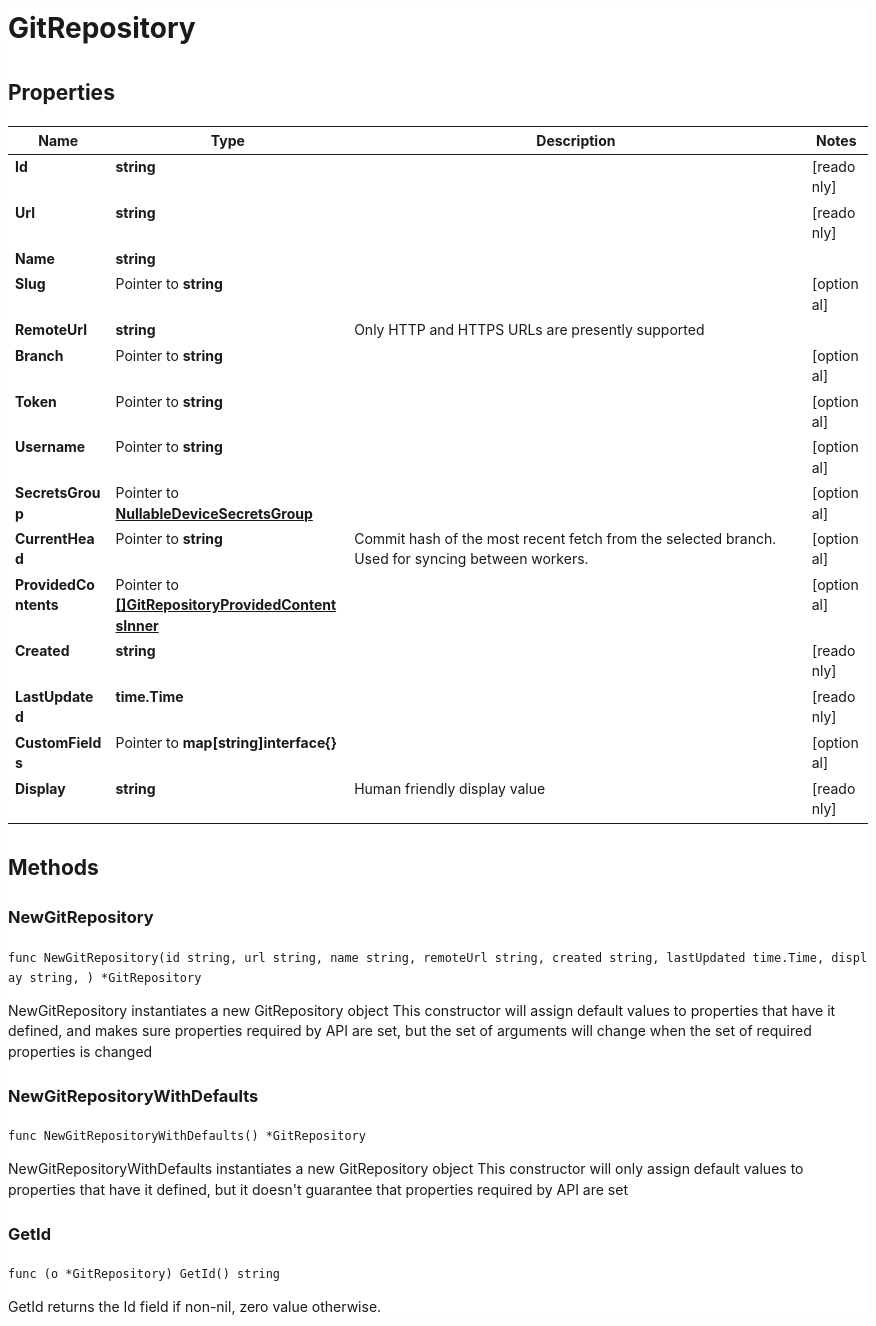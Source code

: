 # GitRepository

## Properties

Name | Type | Description | Notes
------------ | ------------- | ------------- | -------------
**Id** | **string** |  | [readonly] 
**Url** | **string** |  | [readonly] 
**Name** | **string** |  | 
**Slug** | Pointer to **string** |  | [optional] 
**RemoteUrl** | **string** | Only HTTP and HTTPS URLs are presently supported | 
**Branch** | Pointer to **string** |  | [optional] 
**Token** | Pointer to **string** |  | [optional] 
**Username** | Pointer to **string** |  | [optional] 
**SecretsGroup** | Pointer to [**NullableDeviceSecretsGroup**](DeviceSecretsGroup.md) |  | [optional] 
**CurrentHead** | Pointer to **string** | Commit hash of the most recent fetch from the selected branch. Used for syncing between workers. | [optional] 
**ProvidedContents** | Pointer to [**[]GitRepositoryProvidedContentsInner**](GitRepositoryProvidedContentsInner.md) |  | [optional] 
**Created** | **string** |  | [readonly] 
**LastUpdated** | **time.Time** |  | [readonly] 
**CustomFields** | Pointer to **map[string]interface{}** |  | [optional] 
**Display** | **string** | Human friendly display value | [readonly] 

## Methods

### NewGitRepository

`func NewGitRepository(id string, url string, name string, remoteUrl string, created string, lastUpdated time.Time, display string, ) *GitRepository`

NewGitRepository instantiates a new GitRepository object
This constructor will assign default values to properties that have it defined,
and makes sure properties required by API are set, but the set of arguments
will change when the set of required properties is changed

### NewGitRepositoryWithDefaults

`func NewGitRepositoryWithDefaults() *GitRepository`

NewGitRepositoryWithDefaults instantiates a new GitRepository object
This constructor will only assign default values to properties that have it defined,
but it doesn't guarantee that properties required by API are set

### GetId

`func (o *GitRepository) GetId() string`

GetId returns the Id field if non-nil, zero value otherwise.
